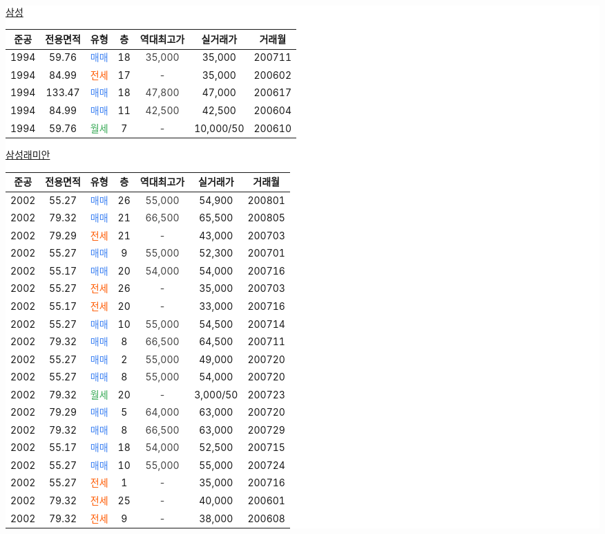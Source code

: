 
<script async src="//pagead2.googlesyndication.com/pagead/js/adsbygoogle.js"></script>

<ins class="adsbygoogle"
     style="display:block"
     data-ad-client="ca-pub-2446590836940007"
     data-ad-slot="1659523306"
     data-ad-format="auto"
     data-full-width-responsive="true"></ins>
<script>
(adsbygoogle = window.adsbygoogle || []).push({});
</script>


[삼성](https://search.naver.com/search.naver?query=%EA%B2%BD%EA%B8%B0%EB%8F%84+%EC%95%88%EC%96%91%EC%8B%9C+%EB%A7%8C%EC%95%88%EA%B5%AC+%EC%95%88%EC%96%91%EB%8F%99+%EC%82%BC%EC%84%B1)

|준공|전용면적|유형|층|역대최고가|실거래가|거래월|
|:---:|:---:|:---:|:---:|:---:|:---:|:---:|
|1994|59.76|<span style="color:#4285f3">매매</span>|18|<span style="color:#444444">35,000</span>|35,000|200711|
|1994|84.99|<span style="color:#ff5a00">전세</span>|17|<span style="color:#444444">-</span>|35,000|200602|
|1994|133.47|<span style="color:#4285f3">매매</span>|18|<span style="color:#444444">47,800</span>|47,000|200617|
|1994|84.99|<span style="color:#4285f3">매매</span>|11|<span style="color:#444444">42,500</span>|42,500|200604|
|1994|59.76|<span style="color:#34a853">월세</span>|7|<span style="color:#444444">-</span>|10,000/50|200610|

[삼성래미안](https://search.naver.com/search.naver?query=%EA%B2%BD%EA%B8%B0%EB%8F%84+%EC%95%88%EC%96%91%EC%8B%9C+%EB%A7%8C%EC%95%88%EA%B5%AC+%EC%95%88%EC%96%91%EB%8F%99+%EC%82%BC%EC%84%B1%EB%9E%98%EB%AF%B8%EC%95%88)

|준공|전용면적|유형|층|역대최고가|실거래가|거래월|
|:---:|:---:|:---:|:---:|:---:|:---:|:---:|
|2002|55.27|<span style="color:#4285f3">매매</span>|26|<span style="color:#444444">55,000</span>|54,900|200801|
|2002|79.32|<span style="color:#4285f3">매매</span>|21|<span style="color:#444444">66,500</span>|65,500|200805|
|2002|79.29|<span style="color:#ff5a00">전세</span>|21|<span style="color:#444444">-</span>|43,000|200703|
|2002|55.27|<span style="color:#4285f3">매매</span>|9|<span style="color:#444444">55,000</span>|52,300|200701|
|2002|55.17|<span style="color:#4285f3">매매</span>|20|<span style="color:#444444">54,000</span>|54,000|200716|
|2002|55.27|<span style="color:#ff5a00">전세</span>|26|<span style="color:#444444">-</span>|35,000|200703|
|2002|55.17|<span style="color:#ff5a00">전세</span>|20|<span style="color:#444444">-</span>|33,000|200716|
|2002|55.27|<span style="color:#4285f3">매매</span>|10|<span style="color:#444444">55,000</span>|54,500|200714|
|2002|79.32|<span style="color:#4285f3">매매</span>|8|<span style="color:#444444">66,500</span>|64,500|200711|
|2002|55.27|<span style="color:#4285f3">매매</span>|2|<span style="color:#444444">55,000</span>|49,000|200720|
|2002|55.27|<span style="color:#4285f3">매매</span>|8|<span style="color:#444444">55,000</span>|54,000|200720|
|2002|79.32|<span style="color:#34a853">월세</span>|20|<span style="color:#444444">-</span>|3,000/50|200723|
|2002|79.29|<span style="color:#4285f3">매매</span>|5|<span style="color:#444444">64,000</span>|63,000|200720|
|2002|79.32|<span style="color:#4285f3">매매</span>|8|<span style="color:#444444">66,500</span>|63,000|200729|
|2002|55.17|<span style="color:#4285f3">매매</span>|18|<span style="color:#444444">54,000</span>|52,500|200715|
|2002|55.27|<span style="color:#4285f3">매매</span>|10|<span style="color:#444444">55,000</span>|55,000|200724|
|2002|55.27|<span style="color:#ff5a00">전세</span>|1|<span style="color:#444444">-</span>|35,000|200716|
|2002|79.32|<span style="color:#ff5a00">전세</span>|25|<span style="color:#444444">-</span>|40,000|200601|
|2002|79.32|<span style="color:#ff5a00">전세</span>|9|<span style="color:#444444">-</span>|38,000|200608|